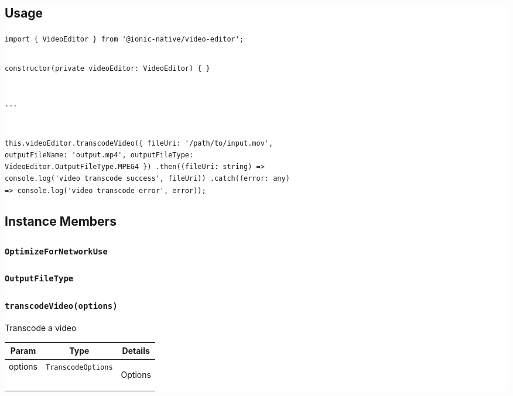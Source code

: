 
<h2><a class="anchor" name="usage" href="#usage"></a>Usage</h2>
<pre><code class="lang-typescript">import { VideoEditor } from &#39;@ionic-native/video-editor&#39;;

constructor(private videoEditor: VideoEditor) { }

...

this.videoEditor.transcodeVideo({
  fileUri: &#39;/path/to/input.mov&#39;,
  outputFileName: &#39;output.mp4&#39;,
  outputFileType: VideoEditor.OutputFileType.MPEG4
})
.then((fileUri: string) =&gt; console.log(&#39;video transcode success&#39;, fileUri))
.catch((error: any) =&gt; console.log(&#39;video transcode error&#39;, error));
</code></pre>








<h2><a class="anchor" name="instance-members" href="#instance-members"></a>Instance Members</h2>
<h3><a class="anchor" name="OptimizeForNetworkUse" href="#OptimizeForNetworkUse"></a><code>OptimizeForNetworkUse</code></h3>




<h3><a class="anchor" name="OutputFileType" href="#OutputFileType"></a><code>OutputFileType</code></h3>




<h3><a class="anchor" name="transcodeVideo" href="#transcodeVideo"></a><code>transcodeVideo(options)</code></h3>




Transcode a video
<table class="table param-table" style="margin:0;">
  <thead>
  <tr>
    <th>Param</th>
    <th>Type</th>
    <th>Details</th>
  </tr>
  </thead>
  <tbody>
  <tr>
    <td>
      options</td>
    <td>
      <code>TranscodeOptions</code>
    </td>
    <td>
      <p>Options</p>
</td>
  </tr>
  </tbody>
</table>
